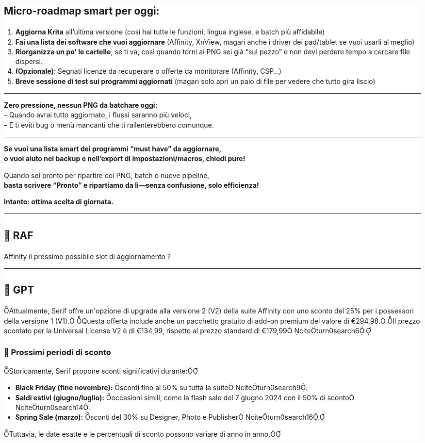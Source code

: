 ## **Micro-roadmap smart per oggi:**

1. **Aggiorna Krita** all’ultima versione (così hai tutte le funzioni, lingua inglese, e batch più affidabile)
2. **Fai una lista dei software che vuoi aggiornare** (Affinity, XnView, magari anche i driver dei pad/tablet se vuoi usarli al meglio)
3. **Riorganizza un po’ le cartelle**, se ti va, così quando torni ai PNG sei già “sul pezzo” e non devi perdere tempo a cercare file dispersi.
4. **(Opzionale)**: Segnati licenze da recuperare o offerte da monitorare (Affinity, CSP…)
5. **Breve sessione di test sui programmi aggiornati** (magari solo apri un paio di file per vedere che tutto gira liscio)

---

**Zero pressione, nessun PNG da batchare oggi:**  
– Quando avrai tutto aggiornato, i flussi saranno più veloci,  
– E ti eviti bug o menù mancanti che ti rallenterebbero comunque.

---

**Se vuoi una lista smart dei programmi “must have” da aggiornare,  
o vuoi aiuto nel backup e nell’export di impostazioni/macros, chiedi pure!**

Quando sei pronto per ripartire coi PNG, batch o nuove pipeline,  
**basta scrivere “Pronto” e ripartiamo da lì—senza confusione, solo efficienza!**

**Intanto: ottima scelta di giornata.**

---

## 👤 **RAF**

Affinity il prossimo possibile slot di aggiornamento ?

---

## 🤖 **GPT**

Attualmente, Serif offre un'opzione di upgrade alla versione 2 (V2) della suite Affinity con uno sconto del 25% per i possessori della versione 1 (V1). Questa offerta include anche un pacchetto gratuito di add-on premium del valore di €294,98. Il prezzo scontato per la Universal License V2 è di €134,99, rispetto al prezzo standard di €179,99 citeturn0search6.

### 📆 Prossimi periodi di sconto

Storicamente, Serif propone sconti significativi durante:

- **Black Friday (fine novembre):** sconti fino al 50% su tutta la suite citeturn0search9.
- **Saldi estivi (giugno/luglio):** occasioni simili, come la flash sale del 7 giugno 2024 con il 50% di sconto citeturn0search14.
- **Spring Sale (marzo):** sconti del 30% su Designer, Photo e Publisher citeturn0search16.

Tuttavia, le date esatte e le percentuali di sconto possono variare di anno in anno.
